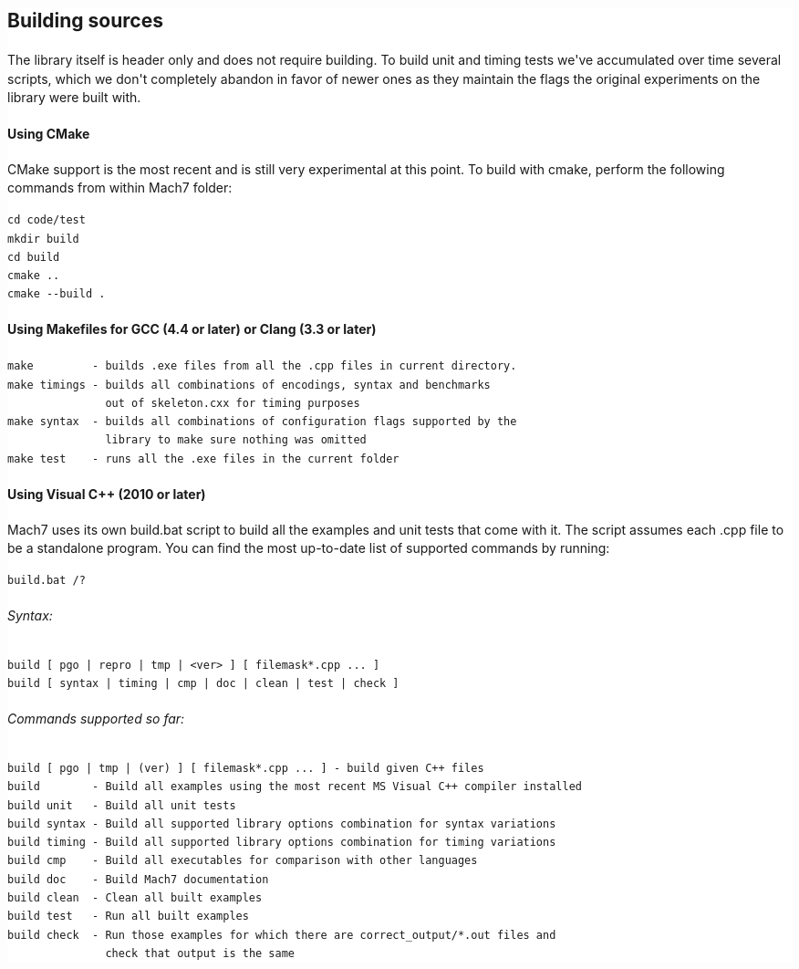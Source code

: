 Building sources
----------------

The library itself is header only and does not require building. To build unit and 
timing tests we've accumulated over time several scripts, which we don't completely
abandon in favor of newer ones as they maintain the flags the original experiments
on the library were built with.

#### Using CMake

 CMake support is the most recent and is still very experimental at this point. To
 build with cmake, perform the following commands from within Mach7 folder:

    cd code/test
    mkdir build
    cd build
    cmake ..
    cmake --build .

#### Using Makefiles for GCC (4.4 or later) or Clang (3.3 or later)

    make         - builds .exe files from all the .cpp files in current directory.
    make timings - builds all combinations of encodings, syntax and benchmarks 
                   out of skeleton.cxx for timing purposes
    make syntax  - builds all combinations of configuration flags supported by the 
                   library to make sure nothing was omitted
    make test    - runs all the .exe files in the current folder

#### Using Visual C++ (2010 or later)

 Mach7 uses its own build.bat script to build all the examples and unit tests that come with it. The script assumes
 each .cpp file to be a standalone program. You can find the most up-to-date list of supported commands by running:

    build.bat /?

######  Syntax:

    build [ pgo | repro | tmp | <ver> ] [ filemask*.cpp ... ]
    build [ syntax | timing | cmp | doc | clean | test | check ]

######  Commands supported so far:

    build [ pgo | tmp | (ver) ] [ filemask*.cpp ... ] - build given C++ files
    build        - Build all examples using the most recent MS Visual C++ compiler installed
    build unit   - Build all unit tests
    build syntax - Build all supported library options combination for syntax variations
    build timing - Build all supported library options combination for timing variations
    build cmp    - Build all executables for comparison with other languages
    build doc    - Build Mach7 documentation
    build clean  - Clean all built examples
    build test   - Run all built examples
    build check  - Run those examples for which there are correct_output/*.out files and 
                   check that output is the same
